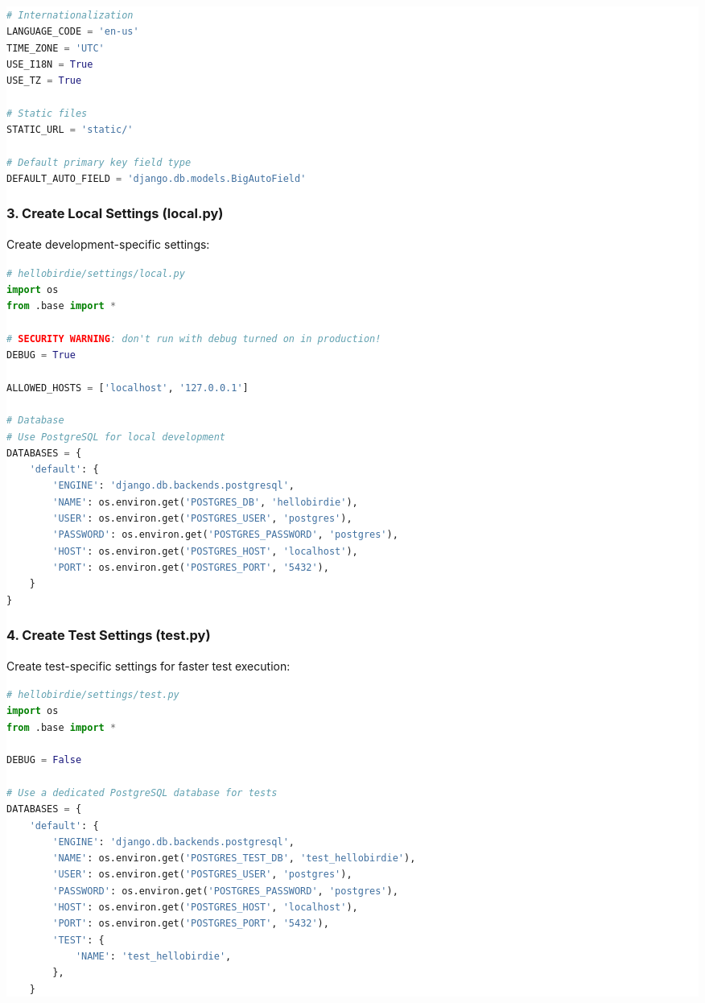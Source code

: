 ```python
# Internationalization
LANGUAGE_CODE = 'en-us'
TIME_ZONE = 'UTC'
USE_I18N = True
USE_TZ = True

# Static files
STATIC_URL = 'static/'

# Default primary key field type
DEFAULT_AUTO_FIELD = 'django.db.models.BigAutoField'
```

### 3. Create Local Settings (local.py)

Create development-specific settings:

```python
# hellobirdie/settings/local.py
import os
from .base import *

# SECURITY WARNING: don't run with debug turned on in production!
DEBUG = True

ALLOWED_HOSTS = ['localhost', '127.0.0.1']

# Database
# Use PostgreSQL for local development
DATABASES = {
    'default': {
        'ENGINE': 'django.db.backends.postgresql',
        'NAME': os.environ.get('POSTGRES_DB', 'hellobirdie'),
        'USER': os.environ.get('POSTGRES_USER', 'postgres'),
        'PASSWORD': os.environ.get('POSTGRES_PASSWORD', 'postgres'),
        'HOST': os.environ.get('POSTGRES_HOST', 'localhost'),
        'PORT': os.environ.get('POSTGRES_PORT', '5432'),
    }
}
```

### 4. Create Test Settings (test.py)

Create test-specific settings for faster test execution:

```python
# hellobirdie/settings/test.py
import os
from .base import *

DEBUG = False

# Use a dedicated PostgreSQL database for tests
DATABASES = {
    'default': {
        'ENGINE': 'django.db.backends.postgresql',
        'NAME': os.environ.get('POSTGRES_TEST_DB', 'test_hellobirdie'),
        'USER': os.environ.get('POSTGRES_USER', 'postgres'),
        'PASSWORD': os.environ.get('POSTGRES_PASSWORD', 'postgres'),
        'HOST': os.environ.get('POSTGRES_HOST', 'localhost'),
        'PORT': os.environ.get('POSTGRES_PORT', '5432'),
        'TEST': {
            'NAME': 'test_hellobirdie',
        },
    }
```
